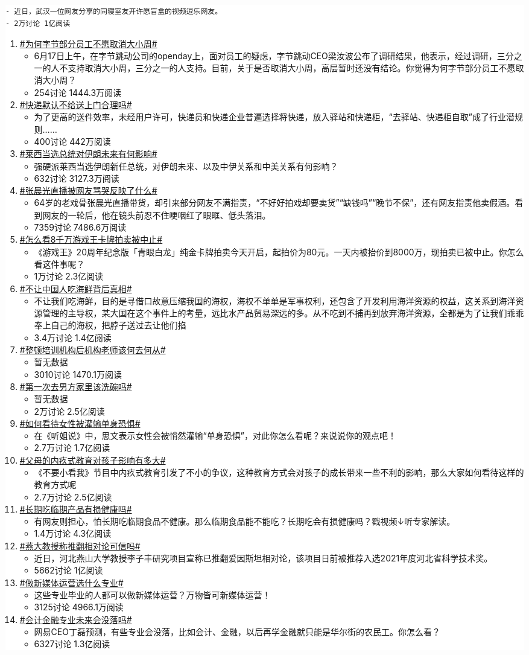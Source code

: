     - 近日，武汉一位网友分享的同寝室友开许愿盲盒的视频逗乐网友。
    - 2万讨论 1亿阅读
1. [#为何字节部分员工不愿取消大小周#](https://s.weibo.com/weibo?q=%23%E4%B8%BA%E4%BD%95%E5%AD%97%E8%8A%82%E9%83%A8%E5%88%86%E5%91%98%E5%B7%A5%E4%B8%8D%E6%84%BF%E5%8F%96%E6%B6%88%E5%A4%A7%E5%B0%8F%E5%91%A8%23)
    - 6月17日上午，在字节跳动公司的openday上，面对员工的疑虑，字节跳动CEO梁汝波公布了调研结果，他表示，经过调研，三分之一的人不支持取消大小周，三分之一的人支持。目前，关于是否取消大小周，高层暂时还没有结论。你觉得为何字节部分员工不愿取消大小周？
    - 254讨论 1444.3万阅读
1. [#快递默认不给送上门合理吗#](https://s.weibo.com/weibo?q=%23%E5%BF%AB%E9%80%92%E9%BB%98%E8%AE%A4%E4%B8%8D%E7%BB%99%E9%80%81%E4%B8%8A%E9%97%A8%E5%90%88%E7%90%86%E5%90%97%23)
    - 为了更高的送件效率，未经用户许可，快递员和快递企业普遍选择将快递，放入驿站和快递柜，“去驿站、快递柜自取”成了行业潜规则……
    - 400讨论 442万阅读
1. [#莱西当选总统对伊朗未来有何影响#](https://s.weibo.com/weibo?q=%23%E8%8E%B1%E8%A5%BF%E5%BD%93%E9%80%89%E6%80%BB%E7%BB%9F%E5%AF%B9%E4%BC%8A%E6%9C%97%E6%9C%AA%E6%9D%A5%E6%9C%89%E4%BD%95%E5%BD%B1%E5%93%8D%23)
    - 强硬派莱西当选伊朗新任总统，对伊朗未来、以及中伊关系和中美关系有何影响？
    - 632讨论 3127.3万阅读
1. [#张晨光直播被网友骂哭反映了什么#](https://s.weibo.com/weibo?q=%23%E5%BC%A0%E6%99%A8%E5%85%89%E7%9B%B4%E6%92%AD%E8%A2%AB%E7%BD%91%E5%8F%8B%E9%AA%82%E5%93%AD%E5%8F%8D%E6%98%A0%E4%BA%86%E4%BB%80%E4%B9%88%23)
    - 64岁的老戏骨张晨光直播带货，却引来部分网友不满指责，“不好好拍戏却要卖货”“缺钱吗”“晚节不保”，还有网友指责他卖假酒。看到网友的一轮后，他在镜头前忍不住哽咽红了眼眶、低头落泪。
    - 7359讨论 7486.6万阅读
1. [#怎么看8千万游戏王卡牌拍卖被中止#](https://s.weibo.com/weibo?q=%23%E6%80%8E%E4%B9%88%E7%9C%8B8%E5%8D%83%E4%B8%87%E6%B8%B8%E6%88%8F%E7%8E%8B%E5%8D%A1%E7%89%8C%E6%8B%8D%E5%8D%96%E8%A2%AB%E4%B8%AD%E6%AD%A2%23)
    - 《游戏王》20周年纪念版「青眼白龙」纯金卡牌拍卖今天开启，起拍价为80元。一天内被抬价到8000万，现拍卖已被中止。 ​​​​
你怎么看这件事呢？
    - 1万讨论 2.3亿阅读
1. [#不让中国人吃海鲜背后真相#](https://s.weibo.com/weibo?q=%23%E4%B8%8D%E8%AE%A9%E4%B8%AD%E5%9B%BD%E4%BA%BA%E5%90%83%E6%B5%B7%E9%B2%9C%E8%83%8C%E5%90%8E%E7%9C%9F%E7%9B%B8%23)
    - 不让我们吃海鲜，目的是寻借口故意压缩我国的海权，海权不单单是军事权利，还包含了开发利用海洋资源的权益，这关系到海洋资源管理的主导权，某大国在这个事件上的考量，远比水产品贸易深远的多。从不吃到不捕再到放弃海洋资源，全都是为了让我们乖乖奉上自己的海权，把脖子送过去让他们掐
    - 3.4万讨论 1.4亿阅读
1. [#整顿培训机构后机构老师该何去何从#](https://s.weibo.com/weibo?q=%23%E6%95%B4%E9%A1%BF%E5%9F%B9%E8%AE%AD%E6%9C%BA%E6%9E%84%E5%90%8E%E6%9C%BA%E6%9E%84%E8%80%81%E5%B8%88%E8%AF%A5%E4%BD%95%E5%8E%BB%E4%BD%95%E4%BB%8E%23)
    - 暂无数据
    - 3010讨论 1470.1万阅读
1. [#第一次去男方家里该洗碗吗#](https://s.weibo.com/weibo?q=%23%E7%AC%AC%E4%B8%80%E6%AC%A1%E5%8E%BB%E7%94%B7%E6%96%B9%E5%AE%B6%E9%87%8C%E8%AF%A5%E6%B4%97%E7%A2%97%E5%90%97%23)
    - 暂无数据
    - 2万讨论 2.5亿阅读
1. [#如何看待女性被灌输单身恐惧#](https://s.weibo.com/weibo?q=%23%E5%A6%82%E4%BD%95%E7%9C%8B%E5%BE%85%E5%A5%B3%E6%80%A7%E8%A2%AB%E7%81%8C%E8%BE%93%E5%8D%95%E8%BA%AB%E6%81%90%E6%83%A7%23)
    - 在《听姐说》中，思文表示女性会被悄然灌输“单身恐惧”，对此你怎么看呢？来说说你的观点吧！
    - 2.7万讨论 1.7亿阅读
1. [#父母的内疚式教育对孩子影响有多大#](https://s.weibo.com/weibo?q=%23%E7%88%B6%E6%AF%8D%E7%9A%84%E5%86%85%E7%96%9A%E5%BC%8F%E6%95%99%E8%82%B2%E5%AF%B9%E5%AD%A9%E5%AD%90%E5%BD%B1%E5%93%8D%E6%9C%89%E5%A4%9A%E5%A4%A7%23)
    - 《不要小看我》节目中内疚式教育引发了不小的争议，这种教育方式会对孩子的成长带来一些不利的影响，那么大家如何看待这样的教育方式呢
    - 2.7万讨论 2.5亿阅读
1. [#长期吃临期产品有损健康吗#](https://s.weibo.com/weibo?q=%23%E9%95%BF%E6%9C%9F%E5%90%83%E4%B8%B4%E6%9C%9F%E4%BA%A7%E5%93%81%E6%9C%89%E6%8D%9F%E5%81%A5%E5%BA%B7%E5%90%97%23)
    - 有网友则担心，怕长期吃临期食品不健康。那么临期食品能不能吃？长期吃会有损健康吗？戳视频↓听专家解读。
    - 1.4万讨论 4.3亿阅读
1. [#燕大教授称推翻相对论可信吗#](https://s.weibo.com/weibo?q=%23%E7%87%95%E5%A4%A7%E6%95%99%E6%8E%88%E7%A7%B0%E6%8E%A8%E7%BF%BB%E7%9B%B8%E5%AF%B9%E8%AE%BA%E5%8F%AF%E4%BF%A1%E5%90%97%23)
    - 近日，河北燕山大学教授李子丰研究项目宣称已推翻爱因斯坦相对论，该项目日前被推荐入选2021年度河北省科学技术奖。
    - 5662讨论 1亿阅读
1. [#做新媒体运营选什么专业#](https://s.weibo.com/weibo?q=%23%E5%81%9A%E6%96%B0%E5%AA%92%E4%BD%93%E8%BF%90%E8%90%A5%E9%80%89%E4%BB%80%E4%B9%88%E4%B8%93%E4%B8%9A%23)
    - 这些专业毕业的人都可以做新媒体运营？万物皆可新媒体运营！
    - 3125讨论 4966.1万阅读
1. [#会计金融专业未来会没落吗#](https://s.weibo.com/weibo?q=%23%E4%BC%9A%E8%AE%A1%E9%87%91%E8%9E%8D%E4%B8%93%E4%B8%9A%E6%9C%AA%E6%9D%A5%E4%BC%9A%E6%B2%A1%E8%90%BD%E5%90%97%23)
    - 网易CEO丁磊预测，有些专业会没落，比如会计、金融，以后再学金融就只能是华尔街的农民工。你怎么看？
    - 6327讨论 1.3亿阅读